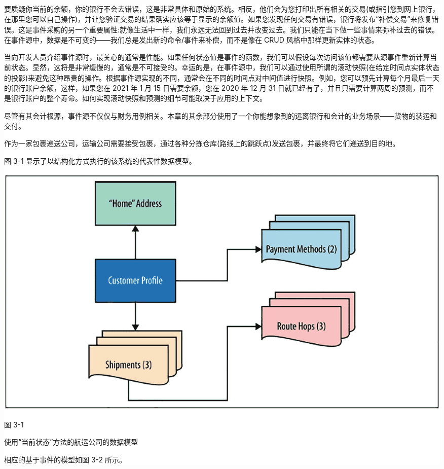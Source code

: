 要质疑你当前的余额，你的银行不会去错误，这是非常具体和原始的系统。相反，他们会为您打印出所有相关的交易(或指引您到网上银行，在那里您可以自己操作)，并让您验证交易的结果确实应该等于显示的余额值。如果您发现任何交易有错误，银行将发布“补偿交易”来修复错误。这是事件采购的另一个重要属性:就像生活中一样，我们永远无法回到过去并改变过去。我们只能在当下做一些事情来弥补过去的错误。在事件源中，数据是不可变的——我们总是发出新的命令/事件来补偿，而不是像在 CRUD 风格中那样更新实体的状态。

当向开发人员介绍事件源时，最关心的通常是性能。如果任何状态值是事件的函数，我们可以假设每次访问该值都需要从源事件重新计算当前状态。显然，这将是非常缓慢的，通常是不可接受的。幸运的是，在事件源中，我们可以通过使用所谓的滚动快照(在给定时间点实体状态的投影)来避免这种昂贵的操作。根据事件源实现的不同，通常会在不同的时间点对中间值进行快照。例如，您可以预先计算每个月最后一天的银行账户余额，这样，如果您在 2021 年 1 月 15 日需要余额，您在 2020 年 12 月 31 日就已经有了，并且只需要计算两周的预测，而不是银行账户的整个寿命。如何实现滚动快照和预测的细节可能取决于应用的上下文。

尽管有其会计根源，事件源不仅仅与财务用例相关。本章的其余部分使用了一个你能想象到的远离银行和会计的业务场景——货物的装运和交付。

作为一家包裹递送公司，运输公司需要接受包裹，通过各种分拣仓库(路线上的跳跃点)发送包裹，并最终将它们递送到目的地。

图 3-1 显示了以结构化方式执行的该系统的代表性数据模型。

![img/517807_1_En_3_Fig1_HTML.png](img/517807_1_En_3_Fig1_HTML.png)

图 3-1

使用“当前状态”方法的航运公司的数据模型

相应的基于事件的模型如图 3-2 所示。
